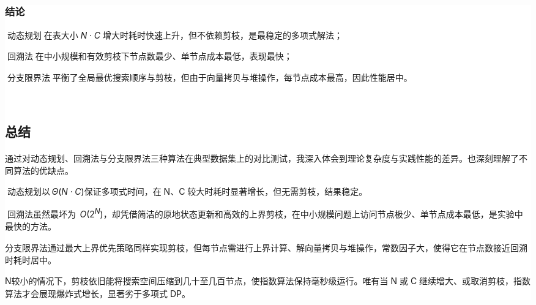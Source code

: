 ### 结论

​	动态规划 在表大小 $N\cdot C$ 增大时耗时快速上升，但不依赖剪枝，是最稳定的多项式解法；

​	回溯法 在中小规模和有效剪枝下节点数最少、单节点成本最低，表现最快；

​	分支限界法 平衡了全局最优搜索顺序与剪枝，但由于向量拷贝与堆操作，每节点成本最高，因此性能居中。

​	

## 总结

​	通过对动态规划、回溯法与分支限界法三种算法在典型数据集上的对比测试，我深入体会到理论复杂度与实践性能的差异。也深刻理解了不同算法的优缺点。

​	动态规划以 $\Theta(N\cdot C)$保证多项式时间，在 N、C 较大时耗时显著增长，但无需剪枝，结果稳定。

​	回溯法虽然最坏为  $O(2^N)$，却凭借简洁的原地状态更新和高效的上界剪枝，在中小规模问题上访问节点极少、单节点成本最低，是实验中最快的方法。

​	分支限界法通过最大上界优先策略同样实现剪枝，但每节点需进行上界计算、解向量拷贝与堆操作，常数因子大，使得它在节点数接近回溯时耗时居中。

​	N较小的情况下，剪枝依旧能将搜索空间压缩到几十至几百节点，使指数算法保持毫秒级运行。唯有当 N 或 C 继续增大、或取消剪枝，指数算法才会展现爆炸式增长，显著劣于多项式 DP。
